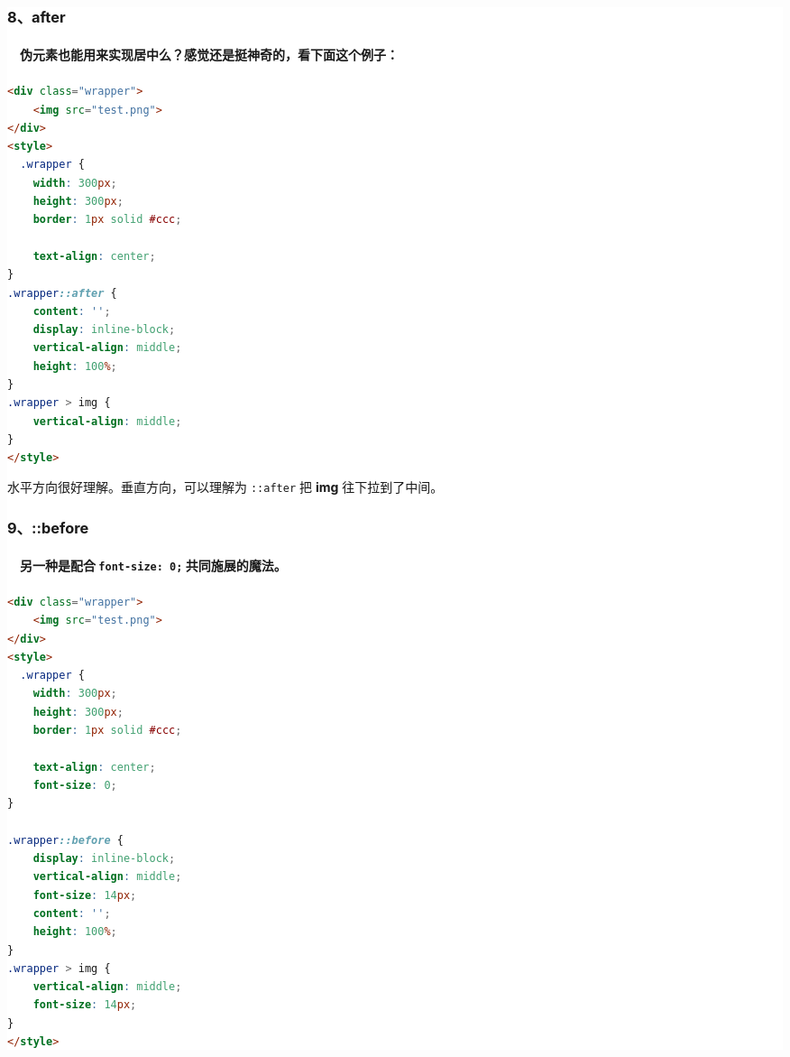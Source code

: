 
### **8、after**
#### &emsp;伪元素也能用来实现居中么？感觉还是挺神奇的，看下面这个例子：

```html
<div class="wrapper">
    <img src="test.png">
</div>
<style>
  .wrapper {
    width: 300px;
    height: 300px;
    border: 1px solid #ccc;

    text-align: center;
}
.wrapper::after {
    content: '';
    display: inline-block;
    vertical-align: middle;
    height: 100%;
}
.wrapper > img {
    vertical-align: middle;
}
</style>
```

水平方向很好理解。垂直方向，可以理解为 `::after` 把 **img** 往下拉到了中间。

### **9、::before**
#### &emsp;另一种是配合 `font-size: 0;` 共同施展的魔法。
```html
<div class="wrapper">
    <img src="test.png">
</div>
<style>
  .wrapper {
    width: 300px;
    height: 300px;
    border: 1px solid #ccc;

    text-align: center;
    font-size: 0;
}

.wrapper::before {
    display: inline-block;
    vertical-align: middle;
    font-size: 14px;
    content: '';
    height: 100%;
}
.wrapper > img {
    vertical-align: middle;
    font-size: 14px;
}
</style>
```
